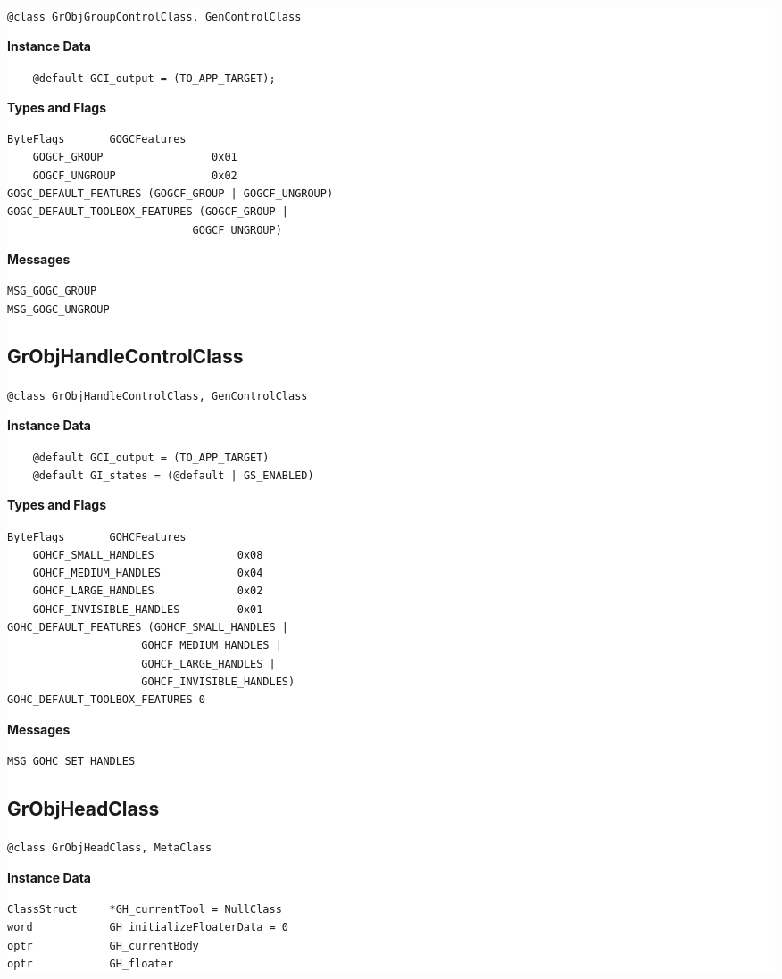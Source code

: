 	@class GrObjGroupControlClass, GenControlClass

**Instance Data**

		@default GCI_output = (TO_APP_TARGET);

**Types and Flags**

	ByteFlags		GOGCFeatures
		GOGCF_GROUP					0x01
		GOGCF_UNGROUP				0x02
	GOGC_DEFAULT_FEATURES (GOGCF_GROUP | GOGCF_UNGROUP)
	GOGC_DEFAULT_TOOLBOX_FEATURES (GOGCF_GROUP |
								 GOGCF_UNGROUP)

**Messages**

	MSG_GOGC_GROUP
	MSG_GOGC_UNGROUP

## GrObjHandleControlClass

	@class GrObjHandleControlClass, GenControlClass

**Instance Data**

		@default GCI_output = (TO_APP_TARGET)
		@default GI_states = (@default | GS_ENABLED)

**Types and Flags**

	ByteFlags		GOHCFeatures
		GOHCF_SMALL_HANDLES				0x08
		GOHCF_MEDIUM_HANDLES			0x04
		GOHCF_LARGE_HANDLES				0x02
		GOHCF_INVISIBLE_HANDLES			0x01
	GOHC_DEFAULT_FEATURES (GOHCF_SMALL_HANDLES |
						 GOHCF_MEDIUM_HANDLES |
						 GOHCF_LARGE_HANDLES |
						 GOHCF_INVISIBLE_HANDLES)
	GOHC_DEFAULT_TOOLBOX_FEATURES 0

**Messages**

	MSG_GOHC_SET_HANDLES

## GrObjHeadClass

	@class GrObjHeadClass, MetaClass

**Instance Data**

	ClassStruct		*GH_currentTool = NullClass
	word 			GH_initializeFloaterData = 0
	optr 			GH_currentBody
	optr 			GH_floater
